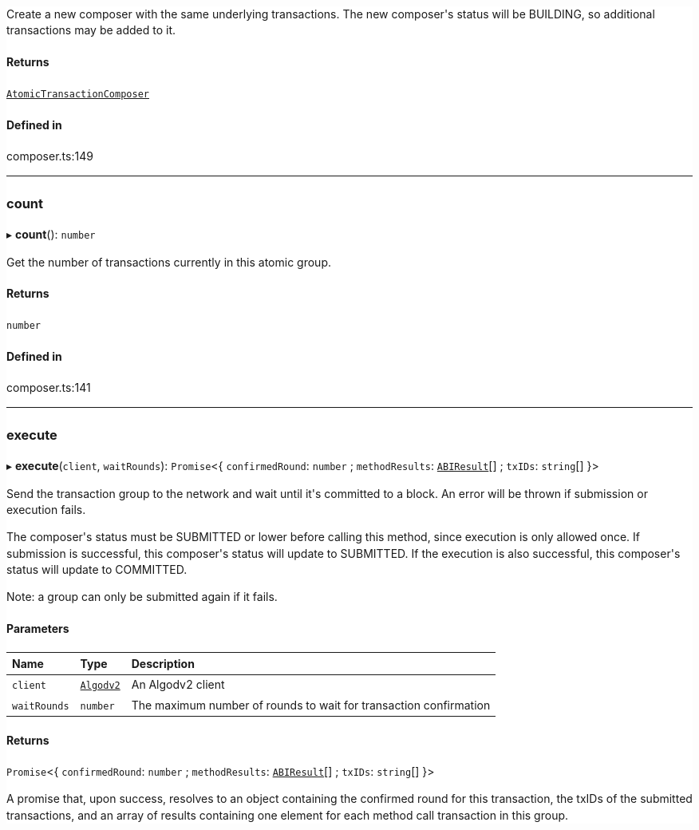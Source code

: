 Create a new composer with the same underlying transactions. The new composer's status will be
BUILDING, so additional transactions may be added to it.

#### Returns

[`AtomicTransactionComposer`](AtomicTransactionComposer.md)

#### Defined in

composer.ts:149

___

### count

▸ **count**(): `number`

Get the number of transactions currently in this atomic group.

#### Returns

`number`

#### Defined in

composer.ts:141

___

### execute

▸ **execute**(`client`, `waitRounds`): `Promise`\<\{ `confirmedRound`: `number` ; `methodResults`: [`ABIResult`](../interfaces/ABIResult.md)[] ; `txIDs`: `string`[]  }\>

Send the transaction group to the network and wait until it's committed to a block. An error
will be thrown if submission or execution fails.

The composer's status must be SUBMITTED or lower before calling this method, since execution is
only allowed once. If submission is successful, this composer's status will update to SUBMITTED.
If the execution is also successful, this composer's status will update to COMMITTED.

Note: a group can only be submitted again if it fails.

#### Parameters

| Name | Type | Description |
| :------ | :------ | :------ |
| `client` | [`Algodv2`](Algodv2.md) | An Algodv2 client |
| `waitRounds` | `number` | The maximum number of rounds to wait for transaction confirmation |

#### Returns

`Promise`\<\{ `confirmedRound`: `number` ; `methodResults`: [`ABIResult`](../interfaces/ABIResult.md)[] ; `txIDs`: `string`[]  }\>

A promise that, upon success, resolves to an object containing the confirmed round for
  this transaction, the txIDs of the submitted transactions, and an array of results containing
  one element for each method call transaction in this group.
